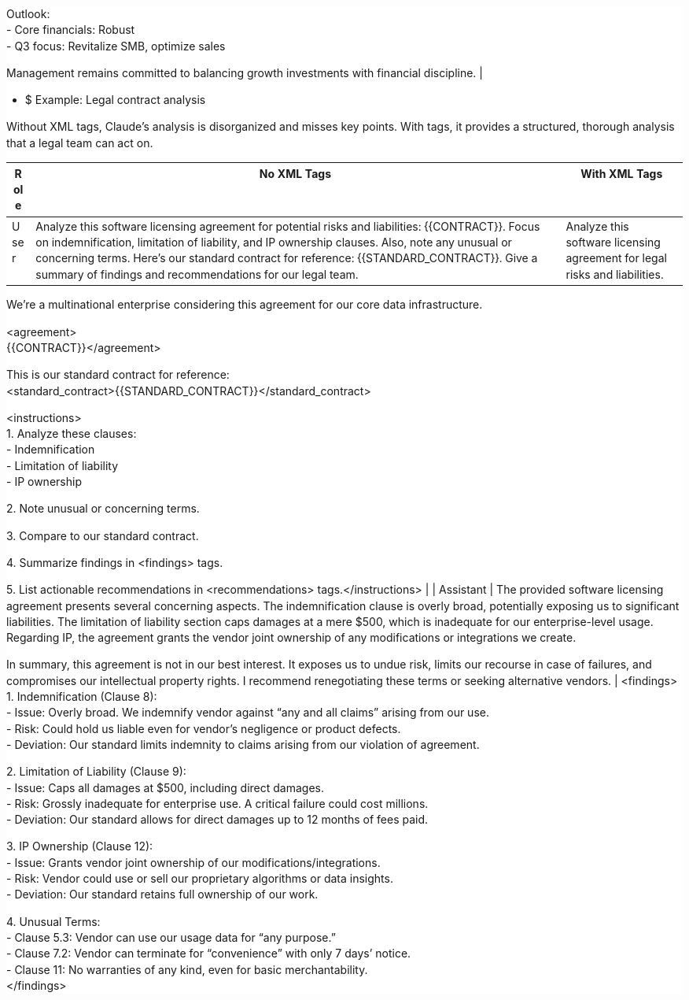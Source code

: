 Outlook:  
\- Core financials: Robust  
\- Q3 focus: Revitalize SMB, optimize sales  
  
Management remains committed to balancing growth investments with financial discipline. |

- $ Example: Legal contract analysis

Without XML tags, Claude’s analysis is disorganized and misses key points. With tags, it provides a structured, thorough analysis that a legal team can act on.

| Role | No XML Tags | With XML Tags |
| --- | --- | --- |
| User | Analyze this software licensing agreement for potential risks and liabilities: {{CONTRACT}}. Focus on indemnification, limitation of liability, and IP ownership clauses. Also, note any unusual or concerning terms. Here’s our standard contract for reference: {{STANDARD\_CONTRACT}}. Give a summary of findings and recommendations for our legal team. | Analyze this software licensing agreement for legal risks and liabilities.  
  
We’re a multinational enterprise considering this agreement for our core data infrastructure.  
  
<agreement\>  
{{CONTRACT}}</agreement\>  
  
This is our standard contract for reference:  
<standard\_contract\>{{STANDARD\_CONTRACT}}</standard\_contract\>  
  
<instructions\>  
1\. Analyze these clauses:  
\- Indemnification  
\- Limitation of liability  
\- IP ownership  
  
2\. Note unusual or concerning terms.  
  
3\. Compare to our standard contract.  
  
4\. Summarize findings in <findings\> tags.  
  
5\. List actionable recommendations in <recommendations\> tags.</instructions\> |
| Assistant | The provided software licensing agreement presents several concerning aspects. The indemnification clause is overly broad, potentially exposing us to significant liabilities. The limitation of liability section caps damages at a mere $500, which is inadequate for our enterprise-level usage. Regarding IP, the agreement grants the vendor joint ownership of any modifications or integrations we create.  
  
In summary, this agreement is not in our best interest. It exposes us to undue risk, limits our recourse in case of failures, and compromises our intellectual property rights. I recommend renegotiating these terms or seeking alternative vendors. | <findings\>  
1\. Indemnification (Clause 8):  
\- Issue: Overly broad. We indemnify vendor against “any and all claims” arising from our use.  
\- Risk: Could hold us liable even for vendor’s negligence or product defects.  
\- Deviation: Our standard limits indemnity to claims arising from our violation of agreement.  
  
2\. Limitation of Liability (Clause 9):  
\- Issue: Caps all damages at $500, including direct damages.  
\- Risk: Grossly inadequate for enterprise use. A critical failure could cost millions.  
\- Deviation: Our standard allows for direct damages up to 12 months of fees paid.  
  
3\. IP Ownership (Clause 12):  
\- Issue: Grants vendor joint ownership of our modifications/integrations.  
\- Risk: Vendor could use or sell our proprietary algorithms or data insights.  
\- Deviation: Our standard retains full ownership of our work.  
  
4\. Unusual Terms:  
\- Clause 5.3: Vendor can use our usage data for “any purpose.”  
\- Clause 7.2: Vendor can terminate for “convenience” with only 7 days’ notice.  
\- Clause 11: No warranties of any kind, even for basic merchantability.  
</findings\>  
  